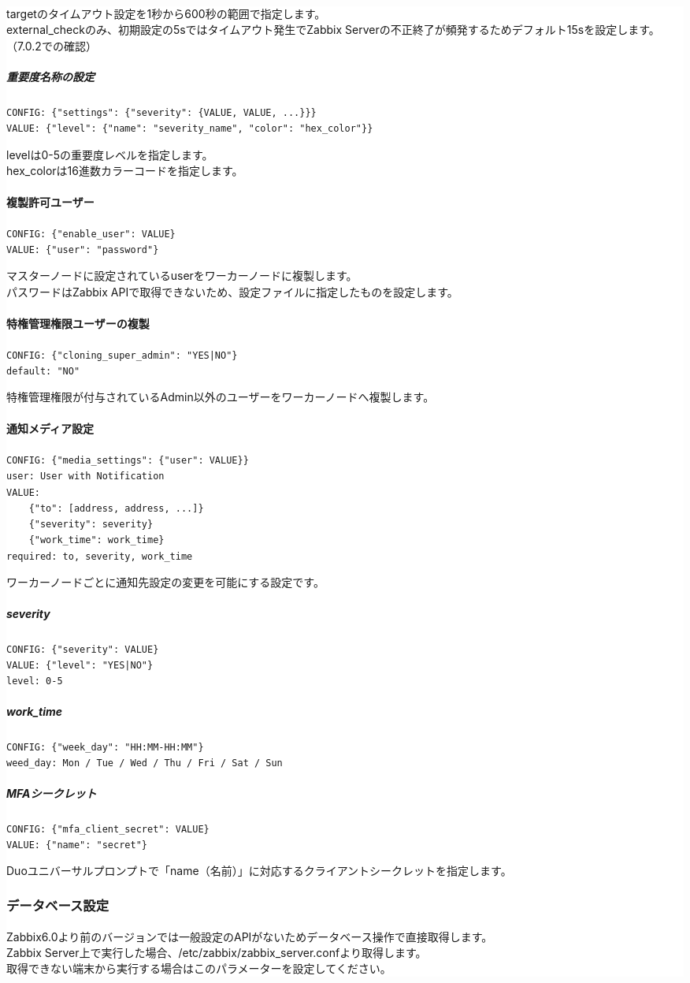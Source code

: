 
targetのタイムアウト設定を1秒から600秒の範囲で指定します。<br>
external_checkのみ、初期設定の5sではタイムアウト発生でZabbix Serverの不正終了が頻発するためデフォルト15sを設定します。（7.0.2での確認）

##### 重要度名称の設定
    CONFIG: {"settings": {"severity": {VALUE, VALUE, ...}}}
    VALUE: {"level": {"name": "severity_name", "color": "hex_color"}}

levelは0-5の重要度レベルを指定します。<br>
hex_colorは16進数カラーコードを指定します。

#### 複製許可ユーザー
    CONFIG: {"enable_user": VALUE}
    VALUE: {"user": "password"}

マスターノードに設定されているuserをワーカーノードに複製します。<br>
パスワードはZabbix APIで取得できないため、設定ファイルに指定したものを設定します。

#### 特権管理権限ユーザーの複製
    CONFIG: {"cloning_super_admin": "YES|NO"}
    default: "NO"

特権管理権限が付与されているAdmin以外のユーザーをワーカーノードへ複製します。

#### 通知メディア設定

    CONFIG: {"media_settings": {"user": VALUE}}
    user: User with Notification
    VALUE: 
        {"to": [address, address, ...]}
        {"severity": severity}
        {"work_time": work_time}
    required: to, severity, work_time

ワーカーノードごとに通知先設定の変更を可能にする設定です。


##### severity

    CONFIG: {"severity": VALUE}
    VALUE: {"level": "YES|NO"}
    level: 0-5

##### work_time

    CONFIG: {"week_day": "HH:MM-HH:MM"}
    weed_day: Mon / Tue / Wed / Thu / Fri / Sat / Sun

##### MFAシークレット

    CONFIG: {"mfa_client_secret": VALUE}
    VALUE: {"name": "secret"}

Duoユニバーサルプロンプトで「name（名前）」に対応するクライアントシークレットを指定します。

### データベース設定
Zabbix6.0より前のバージョンでは一般設定のAPIがないためデータベース操作で直接取得します。<br>
Zabbix Server上で実行した場合、/etc/zabbix/zabbix_server.confより取得します。<br>
取得できない端末から実行する場合はこのパラメーターを設定してください。
